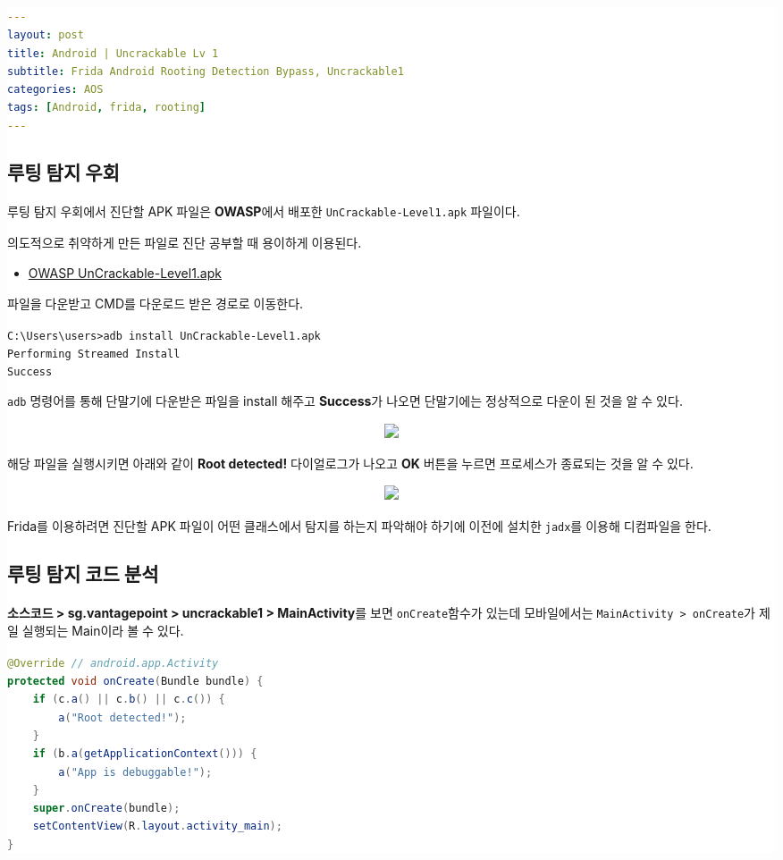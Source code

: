 ```yaml
---
layout: post
title: Android | Uncrackable Lv 1
subtitle: Frida Android Rooting Detection Bypass, Uncrackable1
categories: AOS
tags: [Android, frida, rooting]
---
```


## 루팅 탐지 우회

루팅 탐지 우회에서 진단할 APK 파일은 **OWASP**에서 배포한 `UnCrackable-Level1.apk` 파일이다.

의도적으로 취약하게 만든 파일로 진단 공부할 때 용이하게 이용된다.

* [OWASP UnCrackable-Level1.apk](https://github.com/OWASP/owasp-mastg/tree/master/Crackmes/Android/Level_01)

파일을 다운받고 CMD를 다운로드 받은 경로로 이동한다.

```
C:\Users\users>adb install UnCrackable-Level1.apk
Performing Streamed Install
Success
```

`adb` 명령어를 통해 단말기에 다운받은 파일을 install 해주고 **Success**가 나오면 단말기에는 정상적으로 다운이 된 것을 알 수 있다.

<p align="center">
<img src ="https://user-images.githubusercontent.com/78135526/212458981-eba968d1-2653-49cb-b726-97d421e56488.png" width = 440>
</p>

해당 파일을 실행시키면 아래와 같이 **Root detected!** 다이얼로그가 나오고 **OK** 버튼을 누르면 프로세스가 종료되는 것을 알 수 있다.

<p align="center">
<img src ="https://user-images.githubusercontent.com/78135526/212459032-0dd26acc-5978-4ff6-b4ac-aedd5ed6b435.png" width = 200>
</p>

Frida를 이용하려면 진단할 APK 파일이 어떤 클래스에서 탐지를 하는지 파악해야 하기에 이전에 설치한 `jadx`를 이용해 디컴파일을 한다.

## 루팅 탐지 코드 분석

**소스코드 > sg.vantagepoint > uncrackable1 > MainActivity**를 보면 `onCreate`함수가 있는데 모바일에서는 `MainActivity > onCreate`가 제일 실행되는 Main이라 볼 수 있다.

```java
@Override // android.app.Activity
protected void onCreate(Bundle bundle) {
    if (c.a() || c.b() || c.c()) {
        a("Root detected!");
    }
    if (b.a(getApplicationContext())) {
        a("App is debuggable!");
    }
    super.onCreate(bundle);
    setContentView(R.layout.activity_main);
}
```
